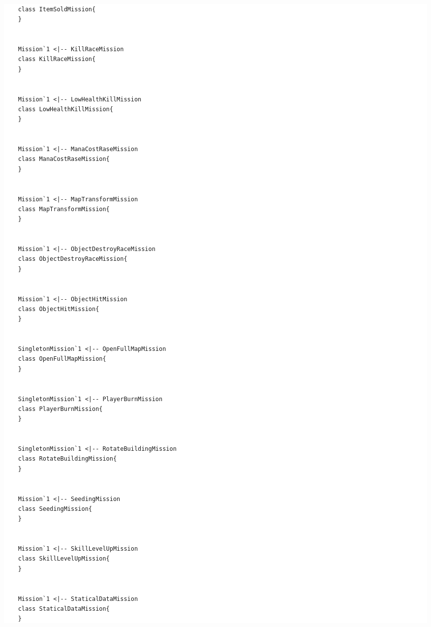 ```mermaid
	class ItemSoldMission{
	}


	Mission`1 <|-- KillRaceMission
	class KillRaceMission{
	}


	Mission`1 <|-- LowHealthKillMission
	class LowHealthKillMission{
	}


	Mission`1 <|-- ManaCostRaseMission
	class ManaCostRaseMission{
	}


	Mission`1 <|-- MapTransformMission
	class MapTransformMission{
	}


	Mission`1 <|-- ObjectDestroyRaceMission
	class ObjectDestroyRaceMission{
	}


	Mission`1 <|-- ObjectHitMission
	class ObjectHitMission{
	}


	SingletonMission`1 <|-- OpenFullMapMission
	class OpenFullMapMission{
	}


	SingletonMission`1 <|-- PlayerBurnMission
	class PlayerBurnMission{
	}


	SingletonMission`1 <|-- RotateBuildingMission
	class RotateBuildingMission{
	}


	Mission`1 <|-- SeedingMission
	class SeedingMission{
	}


	Mission`1 <|-- SkillLevelUpMission
	class SkillLevelUpMission{
	}


	Mission`1 <|-- StaticalDataMission
	class StaticalDataMission{
	}

```